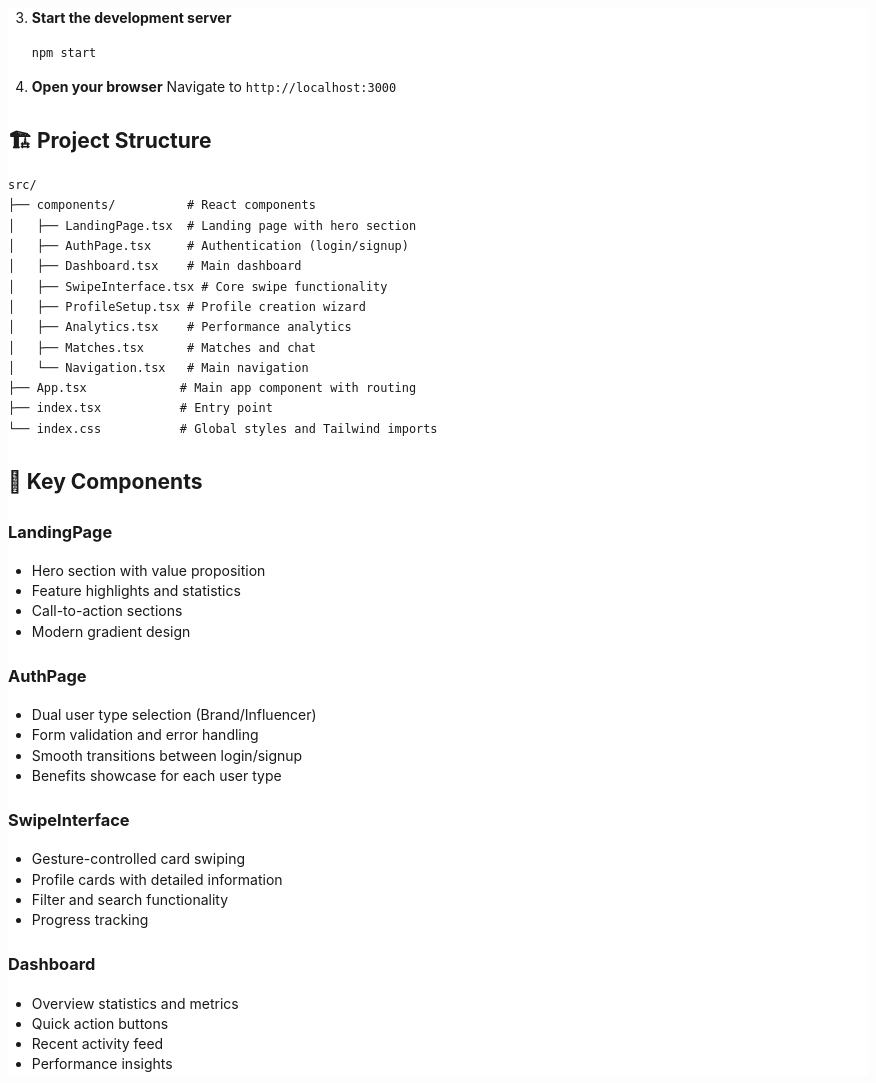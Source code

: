 3. **Start the development server**
   ```bash
   npm start
   ```

4. **Open your browser**
   Navigate to `http://localhost:3000`

## 🏗️ Project Structure

```
src/
├── components/          # React components
│   ├── LandingPage.tsx  # Landing page with hero section
│   ├── AuthPage.tsx     # Authentication (login/signup)
│   ├── Dashboard.tsx    # Main dashboard
│   ├── SwipeInterface.tsx # Core swipe functionality
│   ├── ProfileSetup.tsx # Profile creation wizard
│   ├── Analytics.tsx    # Performance analytics
│   ├── Matches.tsx      # Matches and chat
│   └── Navigation.tsx   # Main navigation
├── App.tsx             # Main app component with routing
├── index.tsx           # Entry point
└── index.css           # Global styles and Tailwind imports
```

## 🎯 Key Components

### LandingPage
- Hero section with value proposition
- Feature highlights and statistics
- Call-to-action sections
- Modern gradient design

### AuthPage
- Dual user type selection (Brand/Influencer)
- Form validation and error handling
- Smooth transitions between login/signup
- Benefits showcase for each user type

### SwipeInterface
- Gesture-controlled card swiping
- Profile cards with detailed information
- Filter and search functionality
- Progress tracking

### Dashboard
- Overview statistics and metrics
- Quick action buttons
- Recent activity feed
- Performance insights
